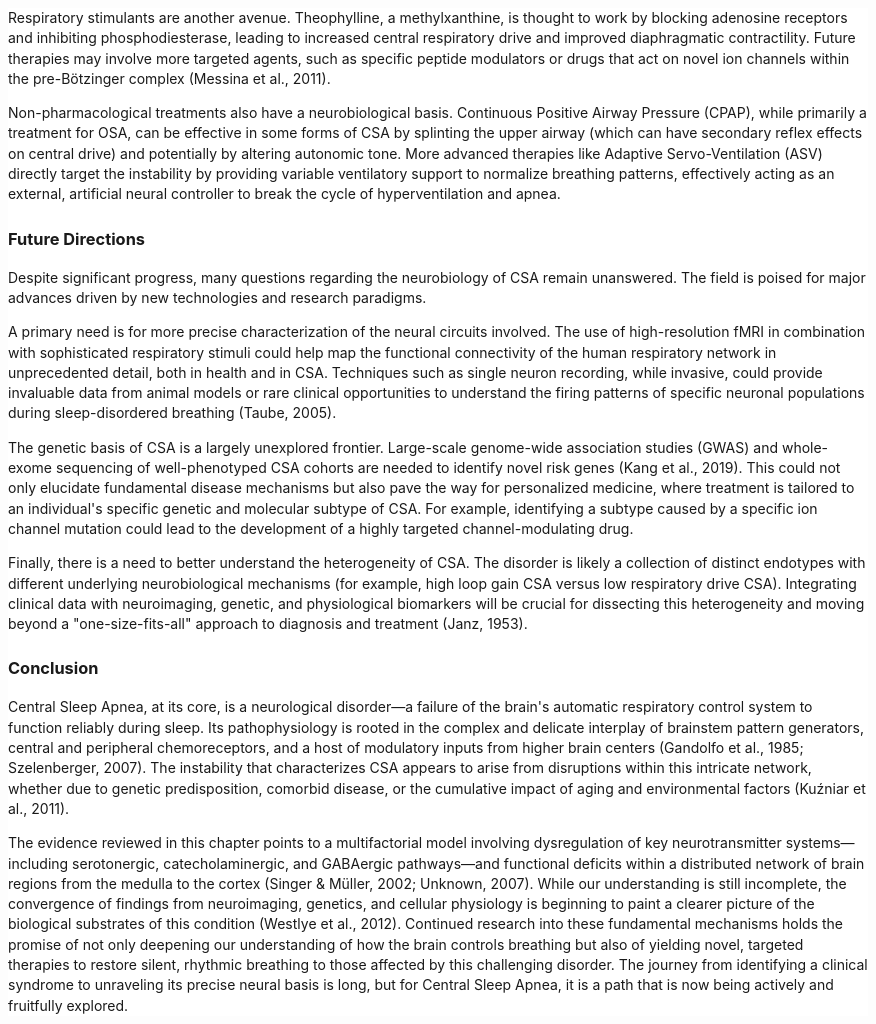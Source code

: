Respiratory stimulants are another avenue. Theophylline, a methylxanthine, is thought to work by blocking adenosine receptors and inhibiting phosphodiesterase, leading to increased central respiratory drive and improved diaphragmatic contractility. Future therapies may involve more targeted agents, such as specific peptide modulators or drugs that act on novel ion channels within the pre-Bötzinger complex (Messina et al., 2011).

Non-pharmacological treatments also have a neurobiological basis. Continuous Positive Airway Pressure (CPAP), while primarily a treatment for OSA, can be effective in some forms of CSA by splinting the upper airway (which can have secondary reflex effects on central drive) and potentially by altering autonomic tone. More advanced therapies like Adaptive Servo-Ventilation (ASV) directly target the instability by providing variable ventilatory support to normalize breathing patterns, effectively acting as an external, artificial neural controller to break the cycle of hyperventilation and apnea.

### Future Directions

Despite significant progress, many questions regarding the neurobiology of CSA remain unanswered. The field is poised for major advances driven by new technologies and research paradigms.

A primary need is for more precise characterization of the neural circuits involved. The use of high-resolution fMRI in combination with sophisticated respiratory stimuli could help map the functional connectivity of the human respiratory network in unprecedented detail, both in health and in CSA. Techniques such as single neuron recording, while invasive, could provide invaluable data from animal models or rare clinical opportunities to understand the firing patterns of specific neuronal populations during sleep-disordered breathing (Taube, 2005).

The genetic basis of CSA is a largely unexplored frontier. Large-scale genome-wide association studies (GWAS) and whole-exome sequencing of well-phenotyped CSA cohorts are needed to identify novel risk genes (Kang et al., 2019). This could not only elucidate fundamental disease mechanisms but also pave the way for personalized medicine, where treatment is tailored to an individual's specific genetic and molecular subtype of CSA. For example, identifying a subtype caused by a specific ion channel mutation could lead to the development of a highly targeted channel-modulating drug.

Finally, there is a need to better understand the heterogeneity of CSA. The disorder is likely a collection of distinct endotypes with different underlying neurobiological mechanisms (for example, high loop gain CSA versus low respiratory drive CSA). Integrating clinical data with neuroimaging, genetic, and physiological biomarkers will be crucial for dissecting this heterogeneity and moving beyond a "one-size-fits-all" approach to diagnosis and treatment (Janz, 1953).

### Conclusion

Central Sleep Apnea, at its core, is a neurological disorder—a failure of the brain's automatic respiratory control system to function reliably during sleep. Its pathophysiology is rooted in the complex and delicate interplay of brainstem pattern generators, central and peripheral chemoreceptors, and a host of modulatory inputs from higher brain centers (Gandolfo et al., 1985; Szelenberger, 2007). The instability that characterizes CSA appears to arise from disruptions within this intricate network, whether due to genetic predisposition, comorbid disease, or the cumulative impact of aging and environmental factors (Kuźniar et al., 2011).

The evidence reviewed in this chapter points to a multifactorial model involving dysregulation of key neurotransmitter systems—including serotonergic, catecholaminergic, and GABAergic pathways—and functional deficits within a distributed network of brain regions from the medulla to the cortex (Singer & Müller, 2002; Unknown, 2007). While our understanding is still incomplete, the convergence of findings from neuroimaging, genetics, and cellular physiology is beginning to paint a clearer picture of the biological substrates of this condition (Westlye et al., 2012). Continued research into these fundamental mechanisms holds the promise of not only deepening our understanding of how the brain controls breathing but also of yielding novel, targeted therapies to restore silent, rhythmic breathing to those affected by this challenging disorder. The journey from identifying a clinical syndrome to unraveling its precise neural basis is long, but for Central Sleep Apnea, it is a path that is now being actively and fruitfully explored.

